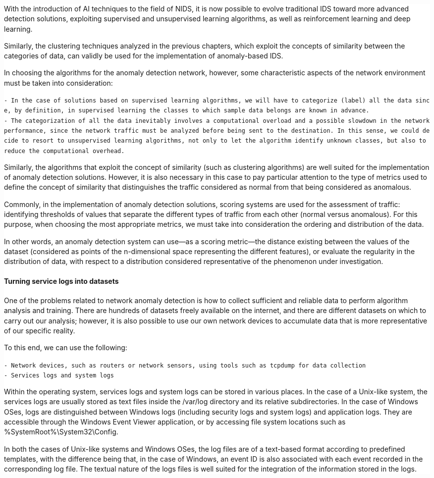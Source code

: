 With the introduction of AI techniques to the field of NIDS, it is now possible to evolve traditional IDS toward more advanced detection solutions, exploiting supervised and unsupervised learning algorithms, as well as reinforcement learning and deep learning.

Similarly, the clustering techniques analyzed in the previous chapters, which exploit the concepts of similarity between the categories of data, can validly be used for the implementation of anomaly-based IDS.

In choosing the algorithms for the anomaly detection network, however, some characteristic aspects of the network environment must be taken into consideration:

    - In the case of solutions based on supervised learning algorithms, we will have to categorize (label) all the data since, by definition, in supervised learning the classes to which sample data belongs are known in advance.
    - The categorization of all the data inevitably involves a computational overload and a possible slowdown in the network performance, since the network traffic must be analyzed before being sent to the destination. In this sense, we could decide to resort to unsupervised learning algorithms, not only to let the algorithm identify unknown classes, but also to reduce the computational overhead.

Similarly, the algorithms that exploit the concept of similarity (such as clustering algorithms) are well suited for the implementation of anomaly detection solutions. However, it is also necessary in this case to pay particular attention to the type of metrics used to define the concept of similarity that distinguishes the traffic considered as normal from that being considered as anomalous.

Commonly, in the implementation of anomaly detection solutions, scoring systems are used for the assessment of traffic: identifying thresholds of values ​​that separate the different types of traffic from each other (normal versus anomalous). For this purpose, when choosing the most appropriate metrics, we must take into consideration the ordering and distribution of the data.

In other words, an anomaly detection system can use—as a scoring metric—the distance existing between the values ​​of the dataset (considered as points of the n-dimensional space representing the different features), or evaluate the regularity in the distribution of data, with respect to a distribution considered representative of the phenomenon under investigation.

#### Turning service logs into datasets

One of the problems related to network anomaly detection is how to collect sufficient and reliable data to perform algorithm analysis and training. There are hundreds of datasets freely available on the internet, and there are different datasets on which to carry out our analysis; however, it is also possible to use our own network devices to accumulate data that is more representative of our specific reality.

To this end, we can use the following:

    - Network devices, such as routers or network sensors, using tools such as tcpdump for data collection
    - Services logs and system logs

Within the operating system, services logs and system logs can be stored in various places. In the case of a Unix-like system, the services logs are usually stored as text files inside the /var/log directory and its relative subdirectories. In the case of Windows OSes, logs are distinguished between Windows logs (including security logs and system logs) and application logs. They are accessible through the Windows Event Viewer application, or by accessing file system locations such as %SystemRoot%\System32\Config.

In both the cases of Unix-like systems and Windows OSes, the log files are of a text-based format according to predefined templates, with the difference being that, in the case of Windows, an event ID is also associated with each event recorded in the corresponding log file. The textual nature of the logs files is well suited for the integration of the information stored in the logs.
